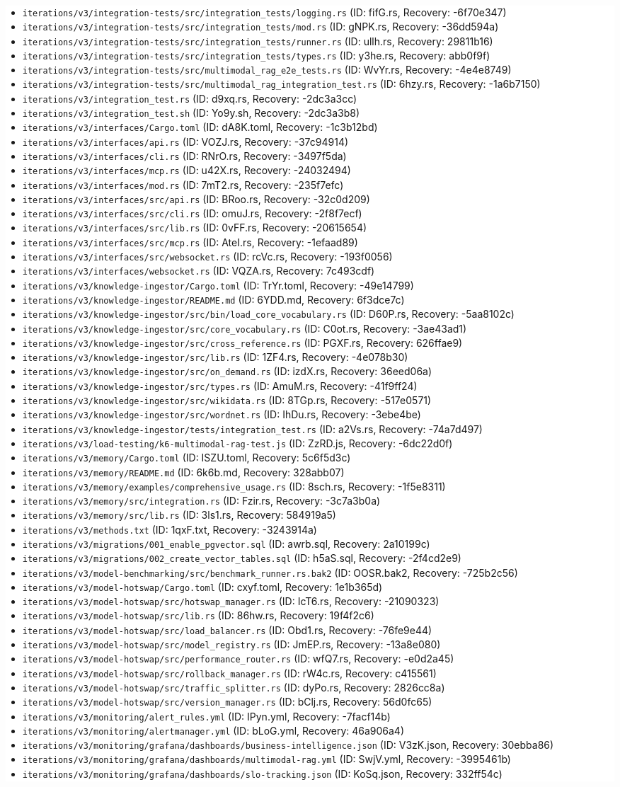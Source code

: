   - `iterations/v3/integration-tests/src/integration_tests/logging.rs` (ID: fifG.rs, Recovery: -6f70e347)
  - `iterations/v3/integration-tests/src/integration_tests/mod.rs` (ID: gNPK.rs, Recovery: -36dd594a)
  - `iterations/v3/integration-tests/src/integration_tests/runner.rs` (ID: ullh.rs, Recovery: 29811b16)
  - `iterations/v3/integration-tests/src/integration_tests/types.rs` (ID: y3he.rs, Recovery: abb0f9f)
  - `iterations/v3/integration-tests/src/multimodal_rag_e2e_tests.rs` (ID: WvYr.rs, Recovery: -4e4e8749)
  - `iterations/v3/integration-tests/src/multimodal_rag_integration_test.rs` (ID: 6hzy.rs, Recovery: -1a6b7150)
  - `iterations/v3/integration_test.rs` (ID: d9xq.rs, Recovery: -2dc3a3cc)
  - `iterations/v3/integration_test.sh` (ID: Yo9y.sh, Recovery: -2dc3a3b8)
  - `iterations/v3/interfaces/Cargo.toml` (ID: dA8K.toml, Recovery: -1c3b12bd)
  - `iterations/v3/interfaces/api.rs` (ID: VOZJ.rs, Recovery: -37c94914)
  - `iterations/v3/interfaces/cli.rs` (ID: RNrO.rs, Recovery: -3497f5da)
  - `iterations/v3/interfaces/mcp.rs` (ID: u42X.rs, Recovery: -24032494)
  - `iterations/v3/interfaces/mod.rs` (ID: 7mT2.rs, Recovery: -235f7efc)
  - `iterations/v3/interfaces/src/api.rs` (ID: BRoo.rs, Recovery: -32c0d209)
  - `iterations/v3/interfaces/src/cli.rs` (ID: omuJ.rs, Recovery: -2f8f7ecf)
  - `iterations/v3/interfaces/src/lib.rs` (ID: 0vFF.rs, Recovery: -20615654)
  - `iterations/v3/interfaces/src/mcp.rs` (ID: AteI.rs, Recovery: -1efaad89)
  - `iterations/v3/interfaces/src/websocket.rs` (ID: rcVc.rs, Recovery: -193f0056)
  - `iterations/v3/interfaces/websocket.rs` (ID: VQZA.rs, Recovery: 7c493cdf)
  - `iterations/v3/knowledge-ingestor/Cargo.toml` (ID: TrYr.toml, Recovery: -49e14799)
  - `iterations/v3/knowledge-ingestor/README.md` (ID: 6YDD.md, Recovery: 6f3dce7c)
  - `iterations/v3/knowledge-ingestor/src/bin/load_core_vocabulary.rs` (ID: D60P.rs, Recovery: -5aa8102c)
  - `iterations/v3/knowledge-ingestor/src/core_vocabulary.rs` (ID: C0ot.rs, Recovery: -3ae43ad1)
  - `iterations/v3/knowledge-ingestor/src/cross_reference.rs` (ID: PGXF.rs, Recovery: 626ffae9)
  - `iterations/v3/knowledge-ingestor/src/lib.rs` (ID: 1ZF4.rs, Recovery: -4e078b30)
  - `iterations/v3/knowledge-ingestor/src/on_demand.rs` (ID: izdX.rs, Recovery: 36eed06a)
  - `iterations/v3/knowledge-ingestor/src/types.rs` (ID: AmuM.rs, Recovery: -41f9ff24)
  - `iterations/v3/knowledge-ingestor/src/wikidata.rs` (ID: 8TGp.rs, Recovery: -517e0571)
  - `iterations/v3/knowledge-ingestor/src/wordnet.rs` (ID: IhDu.rs, Recovery: -3ebe4be)
  - `iterations/v3/knowledge-ingestor/tests/integration_test.rs` (ID: a2Vs.rs, Recovery: -74a7d497)
  - `iterations/v3/load-testing/k6-multimodal-rag-test.js` (ID: ZzRD.js, Recovery: -6dc22d0f)
  - `iterations/v3/memory/Cargo.toml` (ID: ISZU.toml, Recovery: 5c6f5d3c)
  - `iterations/v3/memory/README.md` (ID: 6k6b.md, Recovery: 328abb07)
  - `iterations/v3/memory/examples/comprehensive_usage.rs` (ID: 8sch.rs, Recovery: -1f5e8311)
  - `iterations/v3/memory/src/integration.rs` (ID: Fzir.rs, Recovery: -3c7a3b0a)
  - `iterations/v3/memory/src/lib.rs` (ID: 3ls1.rs, Recovery: 584919a5)
  - `iterations/v3/methods.txt` (ID: 1qxF.txt, Recovery: -3243914a)
  - `iterations/v3/migrations/001_enable_pgvector.sql` (ID: awrb.sql, Recovery: 2a10199c)
  - `iterations/v3/migrations/002_create_vector_tables.sql` (ID: h5aS.sql, Recovery: -2f4cd2e9)
  - `iterations/v3/model-benchmarking/src/benchmark_runner.rs.bak2` (ID: OOSR.bak2, Recovery: -725b2c56)
  - `iterations/v3/model-hotswap/Cargo.toml` (ID: cxyf.toml, Recovery: 1e1b365d)
  - `iterations/v3/model-hotswap/src/hotswap_manager.rs` (ID: IcT6.rs, Recovery: -21090323)
  - `iterations/v3/model-hotswap/src/lib.rs` (ID: 86hw.rs, Recovery: 19f4f2c6)
  - `iterations/v3/model-hotswap/src/load_balancer.rs` (ID: Obd1.rs, Recovery: -76fe9e44)
  - `iterations/v3/model-hotswap/src/model_registry.rs` (ID: JmEP.rs, Recovery: -13a8e080)
  - `iterations/v3/model-hotswap/src/performance_router.rs` (ID: wfQ7.rs, Recovery: -e0d2a45)
  - `iterations/v3/model-hotswap/src/rollback_manager.rs` (ID: rW4c.rs, Recovery: c415561)
  - `iterations/v3/model-hotswap/src/traffic_splitter.rs` (ID: dyPo.rs, Recovery: 2826cc8a)
  - `iterations/v3/model-hotswap/src/version_manager.rs` (ID: bClj.rs, Recovery: 56d0fc65)
  - `iterations/v3/monitoring/alert_rules.yml` (ID: IPyn.yml, Recovery: -7facf14b)
  - `iterations/v3/monitoring/alertmanager.yml` (ID: bLoG.yml, Recovery: 46a906a4)
  - `iterations/v3/monitoring/grafana/dashboards/business-intelligence.json` (ID: V3zK.json, Recovery: 30ebba86)
  - `iterations/v3/monitoring/grafana/dashboards/multimodal-rag.yml` (ID: SwjV.yml, Recovery: -3995461b)
  - `iterations/v3/monitoring/grafana/dashboards/slo-tracking.json` (ID: KoSq.json, Recovery: 332ff54c)